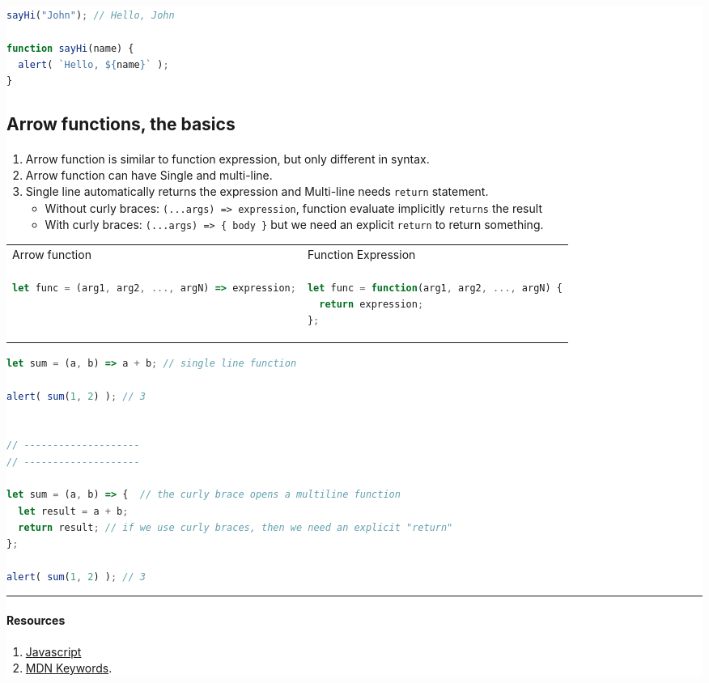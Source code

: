 
```js
sayHi("John"); // Hello, John

function sayHi(name) {
  alert( `Hello, ${name}` );
}
```

## Arrow functions, the basics

1. Arrow function is similar to function expression, but only different in syntax.
2. Arrow function can have Single and multi-line.
3. Single line automatically returns the expression and Multi-line needs `return` statement.
    - Without curly braces: `(...args) => expression`, function evaluate implicitly `returns` the result
    - With curly braces: `(...args) => { body }` but we need an explicit `return` to return something.

<table>
<tr>
<td>Arrow function</td><td>Function Expression</td>
</tr>
<tr>
<td>

```js
let func = (arg1, arg2, ..., argN) => expression;
```

</td>
<td>

```js
let func = function(arg1, arg2, ..., argN) {
  return expression;
};
```

</td>
</tr>
</table>

```js
let sum = (a, b) => a + b; // single line function

alert( sum(1, 2) ); // 3


// --------------------
// --------------------

let sum = (a, b) => {  // the curly brace opens a multiline function
  let result = a + b;
  return result; // if we use curly braces, then we need an explicit "return"
};

alert( sum(1, 2) ); // 3
```

---

#### Resources

1. [Javascript](https://javascript.info)
2. [MDN Keywords](https://developer.mozilla.org/en-US/docs/Web/JavaScript/Reference/Lexical_grammar#keywords).
